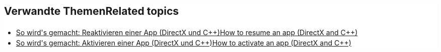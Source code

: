 ## <a name="related-topics"></a><span data-ttu-id="013c1-141">Verwandte Themen</span><span class="sxs-lookup"><span data-stu-id="013c1-141">Related topics</span></span>

* [<span data-ttu-id="013c1-142">So wird's gemacht: Reaktivieren einer App (DirectX und C++)</span><span class="sxs-lookup"><span data-stu-id="013c1-142">How to resume an app (DirectX and C++)</span></span>](how-to-resume-an-app-directx-and-cpp.md)
* [<span data-ttu-id="013c1-143">So wird's gemacht: Aktivieren einer App (DirectX und C++)</span><span class="sxs-lookup"><span data-stu-id="013c1-143">How to activate an app (DirectX and C++)</span></span>](how-to-activate-an-app-directx-and-cpp.md)

 

 




